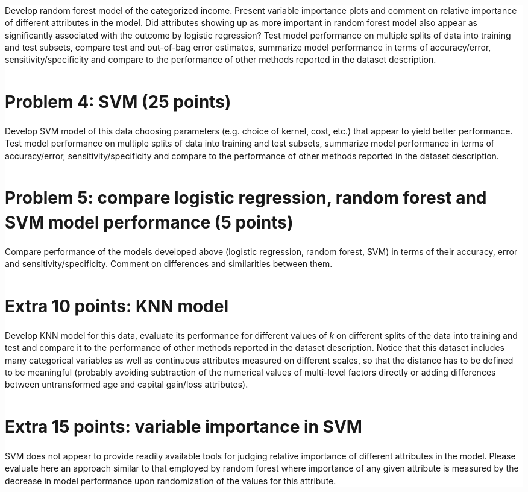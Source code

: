 Develop random forest model of the categorized income. Present variable importance plots and comment on relative importance of different attributes in the model.  Did attributes showing up as more important in random forest model also appear as significantly associated with the outcome by logistic regression?  Test model performance on multiple splits of data into training and test subsets, compare test and out-of-bag error estimates, summarize model performance in terms of accuracy/error, sensitivity/specificity and compare to the performance of other methods reported in the dataset description.

# Problem 4: SVM (25 points)

Develop SVM model of this data choosing parameters (e.g. choice of kernel, cost, etc.) that appear to yield better performance.  Test model performance on multiple splits of data into training and test subsets, summarize model performance in terms of accuracy/error, sensitivity/specificity and compare to the performance of other methods reported in the dataset description.

# Problem 5: compare logistic regression, random forest and SVM model performance (5 points)

Compare performance of the models developed above (logistic regression, random forest, SVM) in terms of their accuracy, error and sensitivity/specificity.  Comment on differences and similarities between them.

# Extra 10 points: KNN model

Develop KNN model for this data, evaluate its performance for different values of $k$ on different splits of the data into training and test and compare it to the performance of other methods reported in the dataset description.  Notice that this dataset includes many categorical variables as well as continuous attributes measured on different scales, so that the distance has to be defined to be meaningful (probably avoiding subtraction of the numerical values of multi-level factors directly or adding differences between untransformed age and capital gain/loss attributes).

# Extra 15 points: variable importance in SVM

SVM does not appear to provide readily available tools for judging relative importance of different attributes in the model.  Please evaluate here an approach similar to that employed by random forest where importance of any given attribute is measured by the decrease in model performance upon randomization of the values for this attribute.
